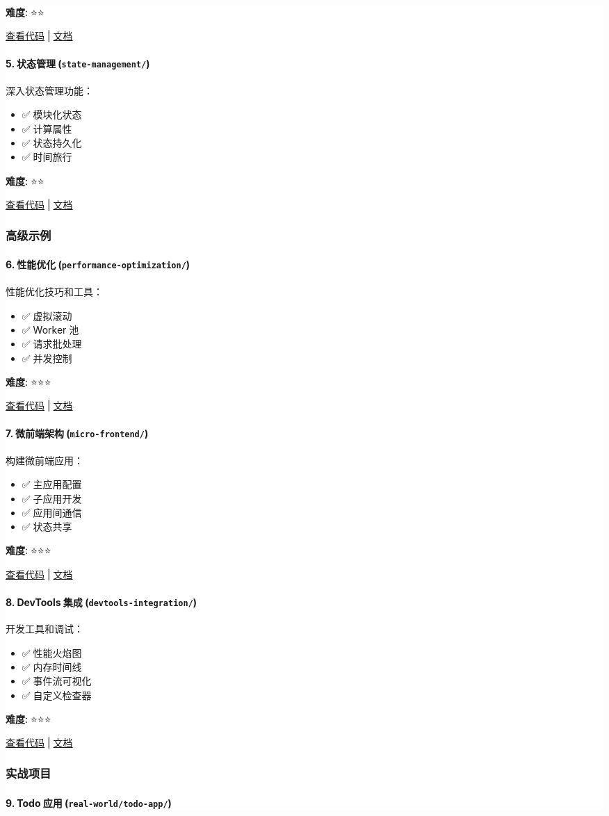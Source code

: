 **难度**: ⭐⭐

[查看代码](./middleware-demo/) | [文档](/examples/middleware-development)

#### 5. 状态管理 (`state-management/`)

深入状态管理功能：
- ✅ 模块化状态
- ✅ 计算属性
- ✅ 状态持久化
- ✅ 时间旅行

**难度**: ⭐⭐

[查看代码](./state-management/) | [文档](/examples/state-management)

### 高级示例

#### 6. 性能优化 (`performance-optimization/`)

性能优化技巧和工具：
- ✅ 虚拟滚动
- ✅ Worker 池
- ✅ 请求批处理
- ✅ 并发控制

**难度**: ⭐⭐⭐

[查看代码](./performance-optimization/) | [文档](/guide/performance-optimization)

#### 7. 微前端架构 (`micro-frontend/`)

构建微前端应用：
- ✅ 主应用配置
- ✅ 子应用开发
- ✅ 应用间通信
- ✅ 状态共享

**难度**: ⭐⭐⭐

[查看代码](./micro-frontend/) | [文档](/examples/micro-frontend)

#### 8. DevTools 集成 (`devtools-integration/`)

开发工具和调试：
- ✅ 性能火焰图
- ✅ 内存时间线
- ✅ 事件流可视化
- ✅ 自定义检查器

**难度**: ⭐⭐⭐

[查看代码](./devtools-integration/) | [文档](/guide/development)

### 实战项目

#### 9. Todo 应用 (`real-world/todo-app/`)
